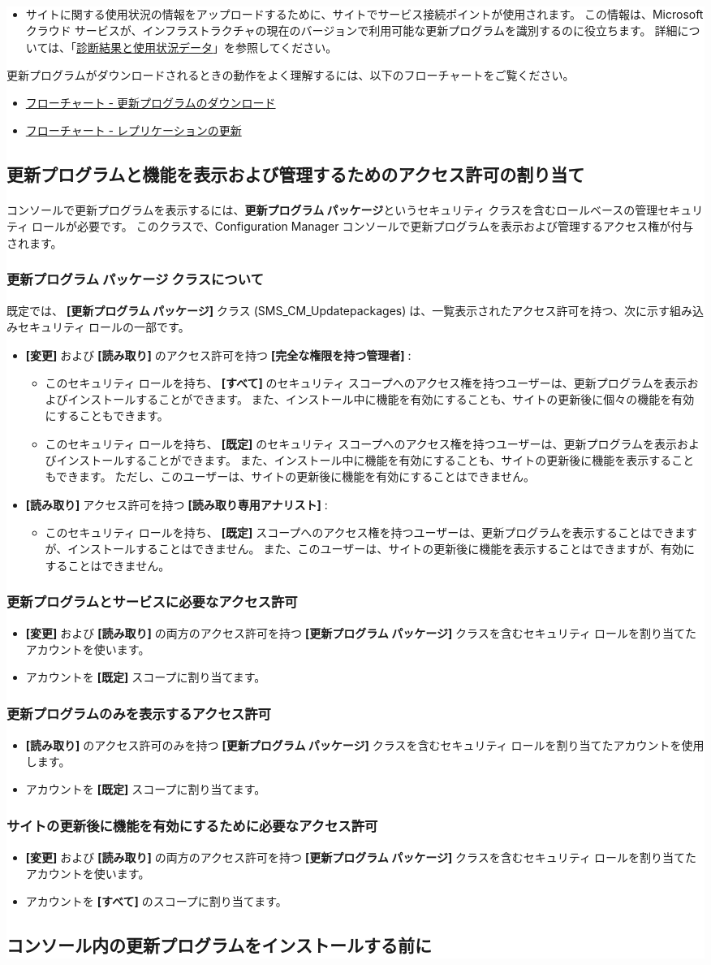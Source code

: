 - サイトに関する使用状況の情報をアップロードするために、サイトでサービス接続ポイントが使用されます。 この情報は、Microsoft クラウド サービスが、インフラストラクチャの現在のバージョンで利用可能な更新プログラムを識別するのに役立ちます。 詳細については、「[診断結果と使用状況データ](../../plan-design/diagnostics/diagnostics-and-usage-data.md)」を参照してください。  

更新プログラムがダウンロードされるときの動作をよく理解するには、以下のフローチャートをご覧ください。  

- [フローチャート - 更新プログラムのダウンロード](download-updates-flowchart.md)  

- [フローチャート - レプリケーションの更新](update-replication-flowchart.md)  

## <a name="assign-permissions-to-view-and-manage-updates-and-features"></a>更新プログラムと機能を表示および管理するためのアクセス許可の割り当て

コンソールで更新プログラムを表示するには、**更新プログラム パッケージ**というセキュリティ クラスを含むロールベースの管理セキュリティ ロールが必要です。 このクラスで、Configuration Manager コンソールで更新プログラムを表示および管理するアクセス権が付与されます。

### <a name="about-the-update-packages-class"></a>更新プログラム パッケージ クラスについて

既定では、 **[更新プログラム パッケージ]** クラス (SMS_CM_Updatepackages) は、一覧表示されたアクセス許可を持つ、次に示す組み込みセキュリティ ロールの一部です。  

- **[変更]** および **[読み取り]** のアクセス許可を持つ **[完全な権限を持つ管理者]** :  

  - このセキュリティ ロールを持ち、 **[すべて]** のセキュリティ スコープへのアクセス権を持つユーザーは、更新プログラムを表示およびインストールすることができます。 また、インストール中に機能を有効にすることも、サイトの更新後に個々の機能を有効にすることもできます。  

  - このセキュリティ ロールを持ち、 **[既定]** のセキュリティ スコープへのアクセス権を持つユーザーは、更新プログラムを表示およびインストールすることができます。 また、インストール中に機能を有効にすることも、サイトの更新後に機能を表示することもできます。 ただし、このユーザーは、サイトの更新後に機能を有効にすることはできません。  

- **[読み取り]** アクセス許可を持つ **[読み取り専用アナリスト]** :  

  - このセキュリティ ロールを持ち、 **[既定]** スコープへのアクセス権を持つユーザーは、更新プログラムを表示することはできますが、インストールすることはできません。 また、このユーザーは、サイトの更新後に機能を表示することはできますが、有効にすることはできません。  

### <a name="permissions-required-for-updates-and-servicing"></a>更新プログラムとサービスに必要なアクセス許可

- **[変更]** および **[読み取り]** の両方のアクセス許可を持つ **[更新プログラム パッケージ]** クラスを含むセキュリティ ロールを割り当てたアカウントを使います。  

- アカウントを **[既定]** スコープに割り当てます。  

### <a name="permissions-to-only-view-updates"></a>更新プログラムのみを表示するアクセス許可

- **[読み取り]** のアクセス許可のみを持つ **[更新プログラム パッケージ]** クラスを含むセキュリティ ロールを割り当てたアカウントを使用します。  

- アカウントを **[既定]** スコープに割り当てます。  

### <a name="permissions-required-to-enable-features-after-the-site-updates"></a>サイトの更新後に機能を有効にするために必要なアクセス許可

- **[変更]** および **[読み取り]** の両方のアクセス許可を持つ **[更新プログラム パッケージ]** クラスを含むセキュリティ ロールを割り当てたアカウントを使います。  

- アカウントを **[すべて]** のスコープに割り当てます。  

## <a name="before-you-install-an-in-console-update"></a><a name="bkmk_beforeinstall"></a> コンソール内の更新プログラムをインストールする前に  
